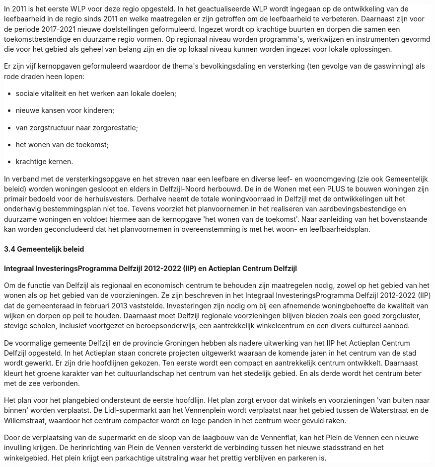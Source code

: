 In 2011 is het eerste WLP voor deze regio opgesteld. In het geactualiseerde WLP wordt ingegaan op de ontwikkeling van de leefbaarheid in de regio sinds 2011 en welke maatregelen er zijn getroffen om de leefbaarheid te verbeteren. Daarnaast zijn voor de periode 2017\-2021 nieuwe doelstellingen geformuleerd. Ingezet wordt op krachtige buurten en dorpen die samen een toekomstbestendige en duurzame regio vormen. Op regionaal niveau worden programma's, werkwijzen en instrumenten gevormd die voor het gebied als geheel van belang zijn en die op lokaal niveau kunnen worden ingezet voor lokale oplossingen.

Er zijn vijf kernopgaven geformuleerd waardoor de thema's bevolkingsdaling en versterking (ten gevolge van de gaswinning) als rode draden heen lopen:

* sociale vitaliteit en het werken aan lokale doelen;

* nieuwe kansen voor kinderen;

* van zorgstructuur naar zorgprestatie;

* het wonen van de toekomst;

* krachtige kernen.

In verband met de versterkingsopgave en het streven naar een leefbare en diverse leef\- en woonomgeving (zie ook Gemeentelijk beleid) worden woningen gesloopt en elders in Delfzijl\-Noord herbouwd. De in de Wonen met een PLUS te bouwen woningen zijn primair bedoeld voor de herhuisvesters. Derhalve neemt de totale woningvoorraad in Delfzijl met de ontwikkelingen uit het onderhavig bestemmingsplan niet toe. Tevens voorziet het planvoornemen in het realiseren van aardbevingsbestendige en duurzame woningen en voldoet hiermee aan de kernopgave 'het wonen van de toekomst'. Naar aanleiding van het bovenstaande kan worden geconcludeerd dat het planvoornemen in overeenstemming is met het woon\- en leefbaarheidsplan.

#### 3\.4 Gemeentelijk beleid

**Integraal InvesteringsProgramma Delfzijl 2012\-2022 (IIP) en Actieplan Centrum Delfzijl**

Om de functie van Delfzijl als regionaal en economisch centrum te behouden zijn maatregelen nodig, zowel op het gebied van het wonen als op het gebied van de voorzieningen. Ze zijn beschreven in het Integraal InvesteringsProgramma Delfzijl 2012\-2022 (IIP) dat de gemeenteraad in februari 2013 vaststelde. Investeringen zijn nodig om bij een afnemende woningbehoefte de kwaliteit van wijken en dorpen op peil te houden. Daarnaast moet Delfzijl regionale voorzieningen blijven bieden zoals een goed zorgcluster, stevige scholen, inclusief voortgezet en beroepsonderwijs, een aantrekkelijk winkelcentrum en een divers cultureel aanbod.

De voormalige gemeente Delfzijl en de provincie Groningen hebben als nadere uitwerking van het IIP het Actieplan Centrum Delfzijl opgesteld. In het Actieplan staan concrete projecten uitgewerkt waaraan de komende jaren in het centrum van de stad wordt gewerkt. Er zijn drie hoofdlijnen gekozen. Ten eerste wordt een compact en aantrekkelijk centrum ontwikkelt. Daarnaast kleurt het groene karakter van het cultuurlandschap het centrum van het stedelijk gebied. En als derde wordt het centrum beter met de zee verbonden.

Het plan voor het plangebied ondersteunt de eerste hoofdlijn. Het plan zorgt ervoor dat winkels en voorzieningen 'van buiten naar binnen' worden verplaatst. De Lidl\-supermarkt aan het Vennenplein wordt verplaatst naar het gebied tussen de Waterstraat en de Willemstraat, waardoor het centrum compacter wordt en lege panden in het centrum weer gevuld raken.

Door de verplaatsing van de supermarkt en de sloop van de laagbouw van de Vennenflat, kan het Plein de Vennen een nieuwe invulling krijgen. De herinrichting van Plein de Vennen versterkt de verbinding tussen het nieuwe stadsstrand en het winkelgebied. Het plein krijgt een parkachtige uitstraling waar het prettig verblijven en parkeren is.
